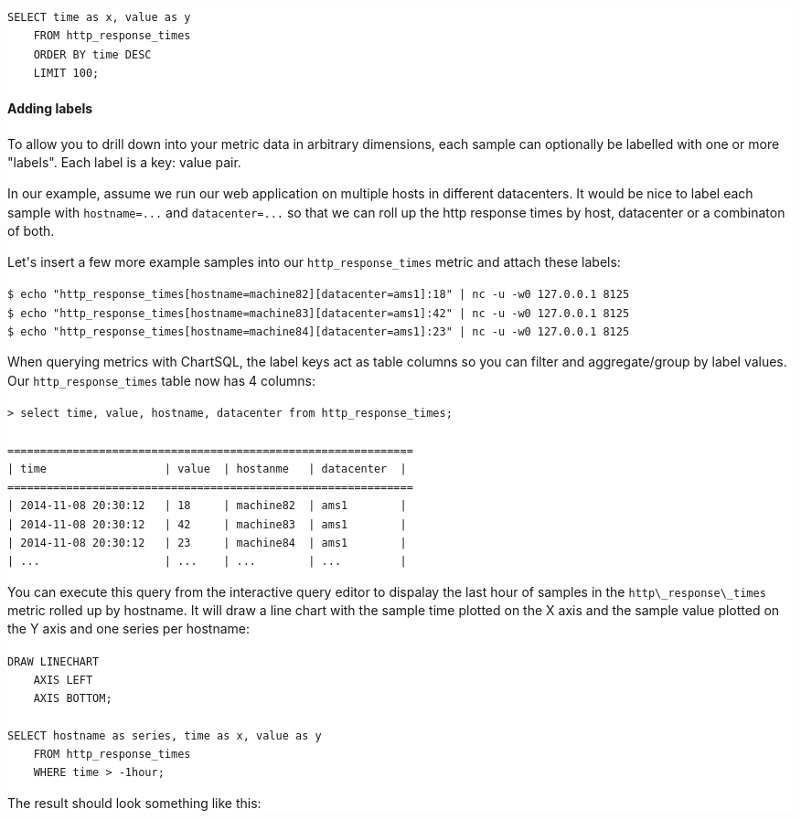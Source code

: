     SELECT time as x, value as y
        FROM http_response_times
        ORDER BY time DESC
        LIMIT 100;


#### Adding labels

To allow you to drill down into your metric data in arbitrary dimensions, each
sample can optionally be labelled with one or more "labels". Each label is a
key: value pair.

In our example, assume we run our web application on multiple hosts in different
datacenters. It would be nice to label each sample with  `hostname=...` and
`datacenter=...` so that we can roll up the http response times by host, datacenter
or a combinaton of both.

Let's insert a few more example samples into our <code>http\_response\_times</code> metric
and attach these labels:

    $ echo "http_response_times[hostname=machine82][datacenter=ams1]:18" | nc -u -w0 127.0.0.1 8125
    $ echo "http_response_times[hostname=machine83][datacenter=ams1]:42" | nc -u -w0 127.0.0.1 8125
    $ echo "http_response_times[hostname=machine84][datacenter=ams1]:23" | nc -u -w0 127.0.0.1 8125

When querying metrics with ChartSQL, the label keys act as table columns so you
can filter and aggregate/group by label values. Our <code>http\_response\_times</code> table
now has 4 columns:

    > select time, value, hostname, datacenter from http_response_times;

    ==============================================================
    | time                  | value  | hostanme   | datacenter  |
    ==============================================================
    | 2014-11-08 20:30:12   | 18     | machine82  | ams1        |
    | 2014-11-08 20:30:12   | 42     | machine83  | ams1        |
    | 2014-11-08 20:30:12   | 23     | machine84  | ams1        |
    | ...                   | ...    | ...        | ...         |

You can execute this query from the interactive query editor to dispalay the last
hour of samples in the `http\_response\_times` metric rolled up by hostname. It
will draw a line chart with the sample time plotted on the X axis and the sample value
plotted on the Y axis and one series per hostname:

    DRAW LINECHART
        AXIS LEFT
        AXIS BOTTOM;

    SELECT hostname as series, time as x, value as y
        FROM http_response_times
        WHERE time > -1hour;

The result should look something like this:
